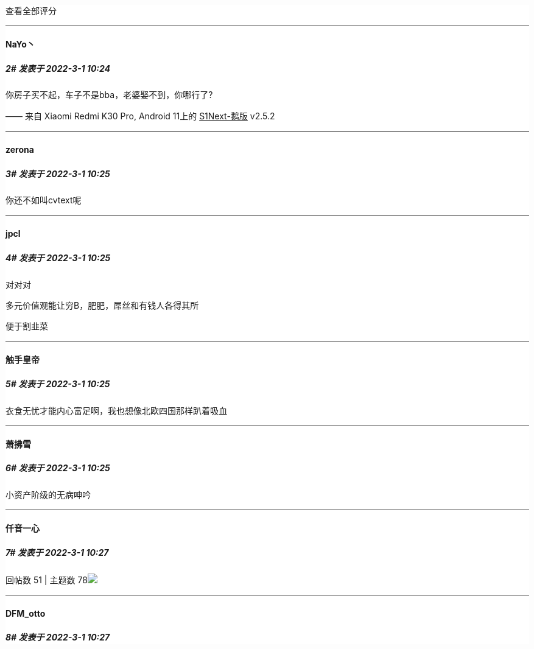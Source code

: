 查看全部评分

*****

####  NaYo丶  
##### 2#       发表于 2022-3-1 10:24

你房子买不起，车子不是bba，老婆娶不到，你哪行了?

—— 来自 Xiaomi Redmi K30 Pro, Android 11上的 [S1Next-鹅版](https://github.com/ykrank/S1-Next/releases) v2.5.2

*****

####  zerona  
##### 3#       发表于 2022-3-1 10:25

你还不如叫cvtext呢

*****

####  jpcl  
##### 4#       发表于 2022-3-1 10:25

对对对

多元价值观能让穷B，肥肥，屌丝和有钱人各得其所

便于割韭菜

*****

####  触手皇帝  
##### 5#       发表于 2022-3-1 10:25

衣食无忧才能内心富足啊，我也想像北欧四国那样趴着吸血

*****

####  萧拂雪  
##### 6#       发表于 2022-3-1 10:25

小资产阶级的无病呻吟

*****

####  仟音一心  
##### 7#       发表于 2022-3-1 10:27

回帖数 51 | 主题数 78<img src="https://static.saraba1st.com/image/smiley/face2017/214.gif" referrerpolicy="no-referrer">

*****

####  DFM_otto  
##### 8#       发表于 2022-3-1 10:27
